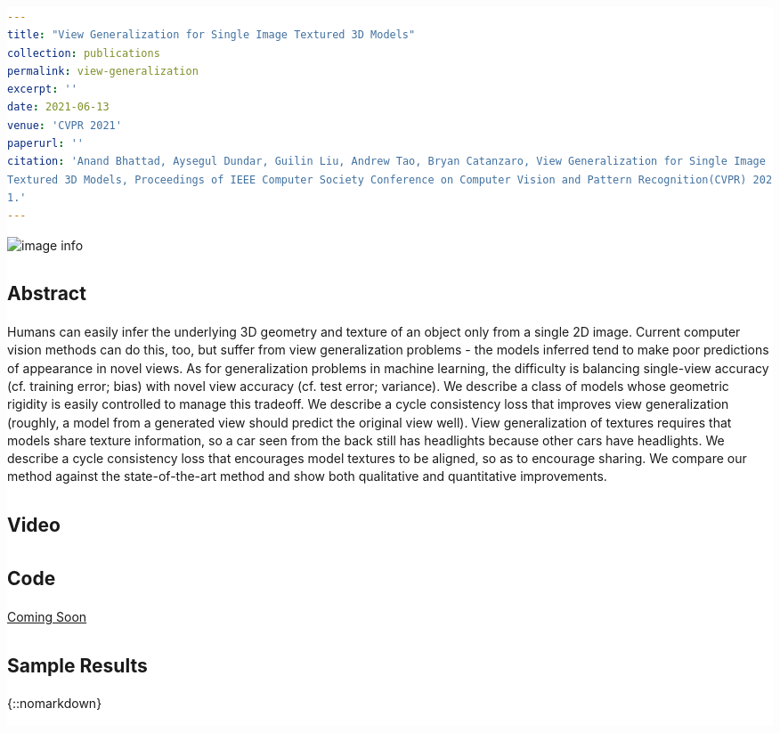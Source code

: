 ```yaml
---
title: "View Generalization for Single Image Textured 3D Models"
collection: publications
permalink: view-generalization
excerpt: ''
date: 2021-06-13
venue: 'CVPR 2021'
paperurl: ''
citation: 'Anand Bhattad, Aysegul Dundar, Guilin Liu, Andrew Tao, Bryan Catanzaro, View Generalization for Single Image Textured 3D Models, Proceedings of IEEE Computer Society Conference on Computer Vision and Pattern Recognition(CVPR) 2021.'
---
```


![image info](images/view-generalization-teaser.gif)



## Abstract
Humans can easily infer the underlying 3D geometry and texture of an object only from a single 2D image. Current computer vision methods can do this, too, but suffer from view generalization problems - the models inferred tend to make poor predictions of appearance in novel views. As for generalization problems in machine learning, the difficulty is balancing single-view accuracy (cf. training error; bias) with novel view accuracy (cf. test error; variance). We describe a class of models whose geometric rigidity is easily controlled to manage this tradeoff. We describe a cycle consistency loss that improves view generalization (roughly, a model from a generated view should predict the original view well). View generalization of textures requires that models share texture information, so a car seen from the back still has headlights because other cars have headlights. We describe a cycle consistency loss that encourages model textures to be aligned, so as to encourage sharing. We compare our method against the state-of-the-art method and show both qualitative and quantitative improvements.

## Video
<iframe width="853" height="480" src="https://www.youtube.com/embed/4mU6Mb8hWpg" frameborder="0" allow="accelerometer; autoplay; encrypted-media; gyroscope; picture-in-picture" allowfullscreen></iframe>

## Code
[Coming Soon]()

## Sample Results
{::nomarkdown}
<table>
<tr>